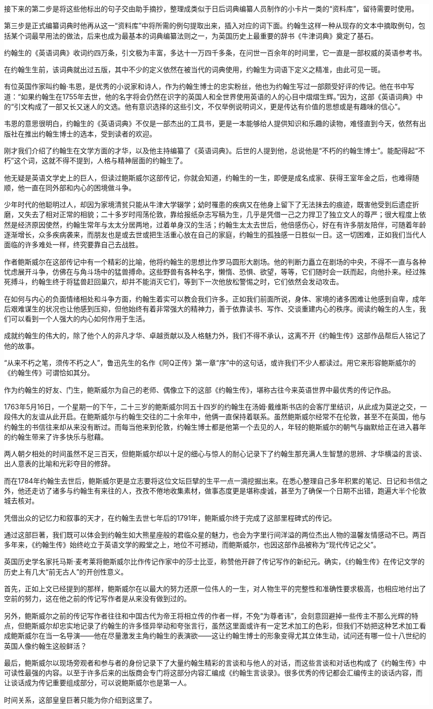 接下来的第二步是将这些他标出的句子交由助手摘抄，整理成类似于日后词典编纂人员制作的小卡片一类的“资料库”，留待需要时使用。

第三步是正式编纂词典时他再从这一“资料库”中将所需的例句提取出来，插入对应的词下面。约翰生这样一种从现存的文本中摘取例句，包括某个词最早用法的做法，后来也成为最基本的词典编纂法则之一，为英国历史上最重要的辞书《牛津词典》奠定了基石。

约翰生的《英语词典》收词约四万条，引文极为丰富，多达十一万四千多条，在问世一百余年的时间里，它一直是一部权威的英语参考书。

在约翰生生前，该词典就出过五版，其中不少的定义依然在被当代的词典使用，约翰生为词语下定义之精准，由此可见一斑。

有位英国作家叫约翰·韦恩，是优秀的小说家和诗人，作为约翰生博士的忠实粉丝，他也为约翰生写过一部颇受好评的传记。他在书中写道：“如果约翰生在1755年去世，他的名字将会仍然在识字的英国人和全世界使用英语的人的心目中熠熠生辉。”因为，这部《英语词典》中的“引文构成了一部又长又迷人的文选。他有意识选择的这些引文，不仅举例说明词义，更是传达有价值的思想或是有趣味的信心”。

韦恩的意思很明白，约翰生的《英语词典》不仅是一部杰出的工具书，更是一本能够给人提供知识和乐趣的读物，难怪直到今天，依然有出版社在推出约翰生博士的选本，受到读者的欢迎。



刚才我们介绍了约翰生在文学方面的才华，以及他主持编纂了《英语词典》。后世的人提到他，总说他是“不朽的约翰生博士”。能配得起“不朽”这个词，这就不得不提到，人格与精神层面的约翰生了。

他无疑是英语文学史上的巨人，但读过鲍斯威尔这部传记，你就会知道，约翰生的一生，即便是成名成家、获得王室年金之后，也难得随顺，他一直在同外部和内心的困境做斗争。

少年时代的他聪明过人，却因为家境清贫只能从牛津大学辍学；幼时罹患的疾病又在他身上留下了无法抹去的痕迹，既害他受到后遗症折磨，又失去了相对正常的相貌；二十多岁时闯荡伦敦，靠给报纸杂志写稿为生，几乎是凭借一己之力捍卫了独立文人的尊严；很大程度上依然是经济原因使然，约翰生常年与太太分居两地，过着单身汉的生活；约翰生太太去世后，他倍感伤心，好在有许多朋友陪伴，可随着年龄逐渐增长，众多疾病袭来，而朋友也是或去世或把生活重心放在自己的家庭，约翰生的孤独感一日胜似一日。这一切困难，正如我们当代人面临的许多难处一样，终究要靠自己去战胜。

作者鲍斯威尔在这部传记中有一个精彩的比喻，他将约翰生的思想比作罗马圆形大剧场。他的判断力矗立在剧场的中央，不得不一直与各种忧虑展开斗争，仿佛在与角斗场中的猛兽搏命。这些野兽有各种名字，懒惰、恐惧、欲望，等等，它们随时会一跃而起，向他扑来。经过殊死搏斗，约翰生终于将猛兽赶回巢穴，却并不能消灭它们，等到下一次他放松警惕之时，它们依然会发动攻击。

在如何与内心的负面情绪相处和斗争方面，约翰生着实可以教会我们许多。正如我们前面所说，身体、家境的诸多困难让他感到自卑，成年后艰难谋生的状况也让他感到压抑，但他始终有着非常强大的精神力，善于依靠读书、写作、交谈重建内心的秩序。阅读约翰生的人生，我们可以看到一个人强大的内心如何作用于生活。

成就约翰生的伟大的，除了他个人的非凡才华、卓越贡献以及人格魅力外，我们不得不承认，这离不开《约翰生传》这部作品帮后人铭记了他的故事。

“从来不朽之笔，须传不朽之人”，鲁迅先生的名作《阿Q正传》第一章“序”中的这句话，或许我们不少人都读过。用它来形容鲍斯威尔的《约翰生传》可谓恰如其分。

作为约翰生的好友、门生，鲍斯威尔为自己的老师、偶像立下的这部《约翰生传》，堪称古往今来英语世界中最优秀的传记作品。

1763年5月16日，一个星期一的下午，二十三岁的鲍斯威尔同五十四岁的约翰生在汤姆·戴维斯书店的会客厅里结识，从此成为莫逆之交，一段伟大的友谊从此开启。在鲍斯威尔与约翰生交往的二十余年中，他俩一直保持着联系。虽然鲍斯威尔经常不在伦敦，甚至不在英国，他与约翰生的书信往来却从来没有断过。而每当他来到伦敦，约翰生博士都是他第一个去见的人，年轻的鲍斯威尔的朝气与幽默给正在进入暮年的约翰生带来了许多快乐与慰藉。

两人朝夕相处的时间虽然不足三百天，但鲍斯威尔却以十足的细心与惊人的耐心记录下了约翰生那充满人生智慧的思辨、才华横溢的言谈、出人意表的比喻和光彩夺目的修辞。

而在1784年约翰生去世后，鲍斯威尔更是立志要将这位文坛巨擘的生平一点一滴挖掘出来。在悉心整理自己多年积累的笔记、日记和书信之外，他还走访了诸多与约翰生有来往的人，孜孜不倦地收集素材，做事态度更是堪称虔诚，甚至为了确保一个日期不出错，跑遍大半个伦敦城去核对。

凭借出众的记忆力和叙事的天才，在约翰生去世七年后的1791年，鲍斯威尔终于完成了这部里程碑式的传记。

通过这部巨著，我们既可以体会到约翰生如大熊星座般的君临众星的魅力，也会为字里行间洋溢的两位杰出人物的温馨友情感动不已。两百多年来，《约翰生传》始终屹立于英语文学的殿堂之上，地位不可撼动，而鲍斯威尔，也因这部作品被称为“现代传记之父”。

英国历史学名家托马斯·麦考莱将鲍斯威尔比作传记作家中的莎士比亚，称赞他开辟了传记写作的新纪元。确实，《约翰生传》在传记文学的历史上有几大“前无古人”的开创性意义。

首先，正如上文已经提到的那样，鲍斯威尔在以最大的努力还原一位伟人的一生，对人物生平的完整性和准确性要求极高，也相应地付出了空前的努力，这在他之前的传记写作者是从来没有做到过的。

另外，鲍斯威尔之前的传记写作者往往和中国古代为帝王将相立传的作者一样，不免“为尊者讳”，会刻意回避掉一些传主不那么光辉的特点，但鲍斯威尔却忠实地记录了约翰生的许多怪异举动和夸张言行，虽然这里面或许有一定艺术加工的色彩，但我们不妨把这种艺术加工看成鲍斯威尔在当一名导演——他在尽量激发主角约翰生的表演欲——这让约翰生博士的形象变得尤其立体生动，试问还有哪一位十八世纪的英国人像约翰生这般鲜活？

最后，鲍斯威尔以现场旁观者和参与者的身份记录下了大量约翰生精彩的言谈和与他人的对话，而这些言谈和对话也构成了《约翰生传》中可读性最强的内容。以至于许多后来的出版商会专门将这部分内容汇编成《约翰生言谈录》。很多优秀的传记都会汇编传主的谈话内容，而让谈话成为传记重要组成部分，可以说鲍斯威尔也是第一人。



时间关系，这部皇皇巨著只能为你介绍到这里了。
